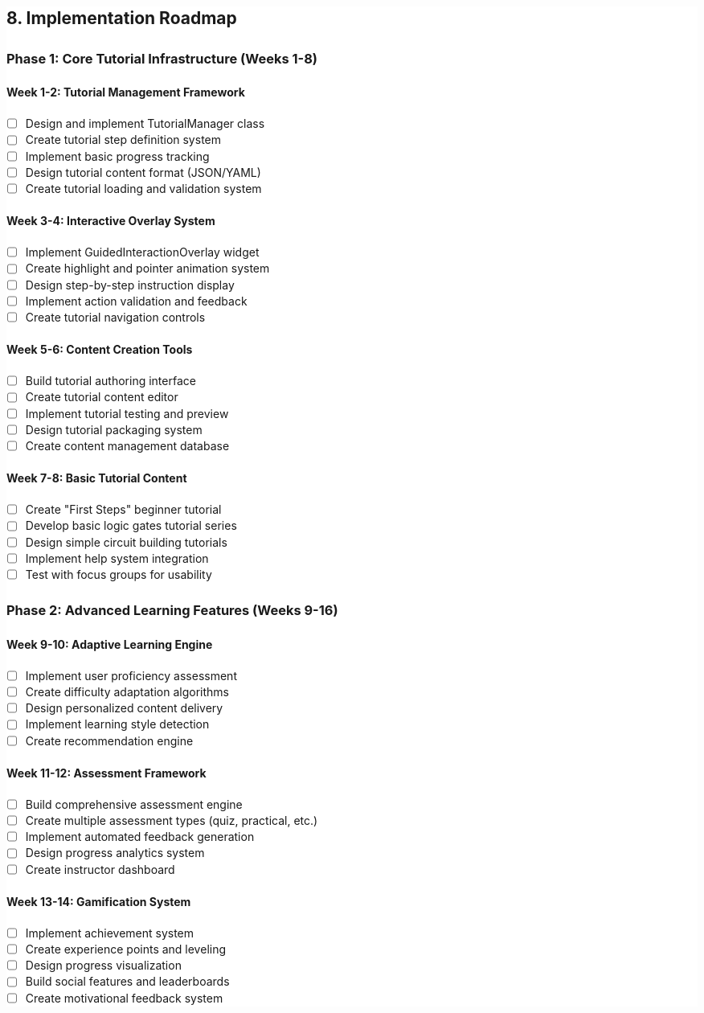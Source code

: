 
## 8. Implementation Roadmap

### Phase 1: Core Tutorial Infrastructure (Weeks 1-8)

#### Week 1-2: Tutorial Management Framework
- [ ] Design and implement TutorialManager class
- [ ] Create tutorial step definition system
- [ ] Implement basic progress tracking
- [ ] Design tutorial content format (JSON/YAML)
- [ ] Create tutorial loading and validation system

#### Week 3-4: Interactive Overlay System
- [ ] Implement GuidedInteractionOverlay widget
- [ ] Create highlight and pointer animation system
- [ ] Design step-by-step instruction display
- [ ] Implement action validation and feedback
- [ ] Create tutorial navigation controls

#### Week 5-6: Content Creation Tools
- [ ] Build tutorial authoring interface
- [ ] Create tutorial content editor
- [ ] Implement tutorial testing and preview
- [ ] Design tutorial packaging system
- [ ] Create content management database

#### Week 7-8: Basic Tutorial Content
- [ ] Create "First Steps" beginner tutorial
- [ ] Develop basic logic gates tutorial series
- [ ] Design simple circuit building tutorials
- [ ] Implement help system integration
- [ ] Test with focus groups for usability

### Phase 2: Advanced Learning Features (Weeks 9-16)

#### Week 9-10: Adaptive Learning Engine
- [ ] Implement user proficiency assessment
- [ ] Create difficulty adaptation algorithms
- [ ] Design personalized content delivery
- [ ] Implement learning style detection
- [ ] Create recommendation engine

#### Week 11-12: Assessment Framework
- [ ] Build comprehensive assessment engine
- [ ] Create multiple assessment types (quiz, practical, etc.)
- [ ] Implement automated feedback generation
- [ ] Design progress analytics system
- [ ] Create instructor dashboard

#### Week 13-14: Gamification System
- [ ] Implement achievement system
- [ ] Create experience points and leveling
- [ ] Design progress visualization
- [ ] Build social features and leaderboards
- [ ] Create motivational feedback system

